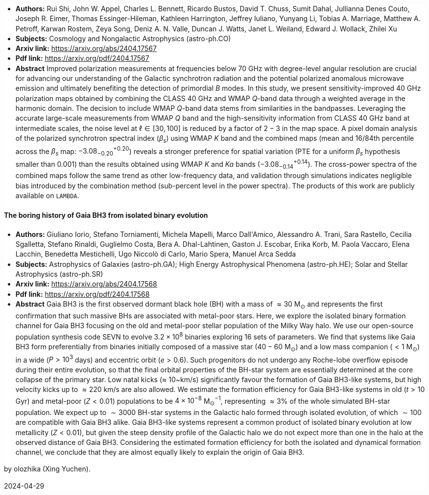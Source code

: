  - **Authors:** Rui Shi, John W. Appel, Charles L. Bennett, Ricardo Bustos, David T. Chuss, Sumit Dahal, Jullianna Denes Couto, Joseph R. Eimer, Thomas Essinger-Hileman, Kathleen Harrington, Jeffrey Iuliano, Yunyang Li, Tobias A. Marriage, Matthew A. Petroff, Karwan Rostem, Zeya Song, Deniz A. N. Valle, Duncan J. Watts, Janet L. Weiland, Edward J. Wollack, Zhilei Xu
 - **Subjects:** Cosmology and Nongalactic Astrophysics (astro-ph.CO)
 - **Arxiv link:** https://arxiv.org/abs/2404.17567
 - **Pdf link:** https://arxiv.org/pdf/2404.17567
 - **Abstract**
 Improved polarization measurements at frequencies below 70 GHz with degree-level angular resolution are crucial for advancing our understanding of the Galactic synchrotron radiation and the potential polarized anomalous microwave emission and ultimately benefiting the detection of primordial $B$ modes. In this study, we present sensitivity-improved 40 GHz polarization maps obtained by combining the CLASS 40 GHz and WMAP $Q$-band data through a weighted average in the harmonic domain. The decision to include WMAP $Q$-band data stems from similarities in the bandpasses. Leveraging the accurate large-scale measurements from WMAP $Q$ band and the high-sensitivity information from CLASS 40 GHz band at intermediate scales, the noise level at $\ell\in[30, 100]$ is reduced by a factor of $2-3$ in the map space. A pixel domain analysis of the polarized synchrotron spectral index ($\beta_s$) using WMAP $K$ band and the combined maps (mean and 16/84th percentile across the $\beta_s$ map: $-3.08_{-0.20}^{+0.20}$) reveals a stronger preference for spatial variation (PTE for a uniform $\beta_s$ hypothesis smaller than 0.001) than the results obtained using WMAP $K$ and $Ka$ bands ($-3.08_{-0.14}^{+0.14}$). The cross-power spectra of the combined maps follow the same trend as other low-frequency data, and validation through simulations indicates negligible bias introduced by the combination method (sub-percent level in the power spectra). The products of this work are publicly available on $\mathtt{LAMBDA}$.
#### The boring history of Gaia BH3 from isolated binary evolution
 - **Authors:** Giuliano Iorio, Stefano Torniamenti, Michela Mapelli, Marco Dall'Amico, Alessandro A. Trani, Sara Rastello, Cecilia Sgalletta, Stefano Rinaldi, Guglielmo Costa, Bera A. Dhal-Lahtinen, Gaston J. Escobar, Erika Korb, M. Paola Vaccaro, Elena Lacchin, Benedetta Mestichelli, Ugo Niccolò di Carlo, Mario Spera, Manuel Arca Sedda
 - **Subjects:** Astrophysics of Galaxies (astro-ph.GA); High Energy Astrophysical Phenomena (astro-ph.HE); Solar and Stellar Astrophysics (astro-ph.SR)
 - **Arxiv link:** https://arxiv.org/abs/2404.17568
 - **Pdf link:** https://arxiv.org/pdf/2404.17568
 - **Abstract**
 Gaia BH3 is the first observed dormant black hole (BH) with a mass of $\approx{30}$ M$_\odot$ and represents the first confirmation that such massive BHs are associated with metal-poor stars. Here, we explore the isolated binary formation channel for Gaia BH3 focusing on the old and metal-poor stellar population of the Milky Way halo. We use our open-source population synthesis code SEVN to evolve $3.2 \times 10^8$ binaries exploring 16 sets of parameters. We find that systems like Gaia BH3 form preferentially from binaries initially composed of a massive star ($40-60$ M$_\odot$) and a low mass companion ($<1$ M$_\odot$) in a wide ($P>10^3$ days) and eccentric orbit ($e>0.6$). Such progenitors do not undergo any Roche-lobe overflow episode during their entire evolution, so that the final orbital properties of the BH-star system are essentially determined at the core collapse of the primary star. Low natal kicks ($\approx$ 10~km/s) significantly favour the formation of Gaia BH3-like systems, but high velocity kicks up to $\approx 220$ km/s are also allowed. We estimate the formation efficiency for Gaia BH3-like systems in old ($t>10$ Gyr) and metal-poor ($Z<0.01$) populations to be $4 \times 10^{-8}$ M$_\odot^{-1}$, representing $\approx 3\%$ of the whole simulated BH-star population. We expect up to $\sim 3000$ BH-star systems in the Galactic halo formed through isolated evolution, of which $\sim 100$ are compatible with Gaia BH3 alike. Gaia BH3-like systems represent a common product of isolated binary evolution at low metallicity ($Z<0.01$), but given the steep density profile of the Galactic halo we do not expect more than one in the halo at the observed distance of Gaia BH3. Considering the estimated formation efficiency for both the isolated and dynamical formation channel, we conclude that they are almost equally likely to explain the origin of Gaia BH3.


by olozhika (Xing Yuchen). 


2024-04-29

